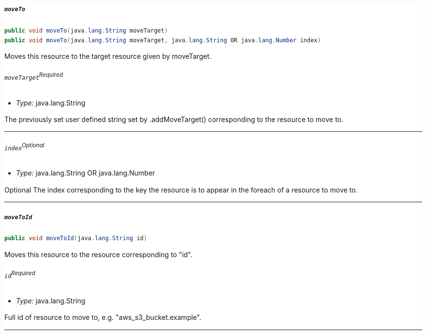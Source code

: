 ##### `moveTo` <a name="moveTo" id="rhizo-co-terraform-provider-oci.osManagementHubLifecycleStagePromoteSoftwareSourceManagement.OsManagementHubLifecycleStagePromoteSoftwareSourceManagement.moveTo"></a>

```java
public void moveTo(java.lang.String moveTarget)
public void moveTo(java.lang.String moveTarget, java.lang.String OR java.lang.Number index)
```

Moves this resource to the target resource given by moveTarget.

###### `moveTarget`<sup>Required</sup> <a name="moveTarget" id="rhizo-co-terraform-provider-oci.osManagementHubLifecycleStagePromoteSoftwareSourceManagement.OsManagementHubLifecycleStagePromoteSoftwareSourceManagement.moveTo.parameter.moveTarget"></a>

- *Type:* java.lang.String

The previously set user defined string set by .addMoveTarget() corresponding to the resource to move to.

---

###### `index`<sup>Optional</sup> <a name="index" id="rhizo-co-terraform-provider-oci.osManagementHubLifecycleStagePromoteSoftwareSourceManagement.OsManagementHubLifecycleStagePromoteSoftwareSourceManagement.moveTo.parameter.index"></a>

- *Type:* java.lang.String OR java.lang.Number

Optional The index corresponding to the key the resource is to appear in the foreach of a resource to move to.

---

##### `moveToId` <a name="moveToId" id="rhizo-co-terraform-provider-oci.osManagementHubLifecycleStagePromoteSoftwareSourceManagement.OsManagementHubLifecycleStagePromoteSoftwareSourceManagement.moveToId"></a>

```java
public void moveToId(java.lang.String id)
```

Moves this resource to the resource corresponding to "id".

###### `id`<sup>Required</sup> <a name="id" id="rhizo-co-terraform-provider-oci.osManagementHubLifecycleStagePromoteSoftwareSourceManagement.OsManagementHubLifecycleStagePromoteSoftwareSourceManagement.moveToId.parameter.id"></a>

- *Type:* java.lang.String

Full id of resource to move to, e.g. "aws_s3_bucket.example".

---
